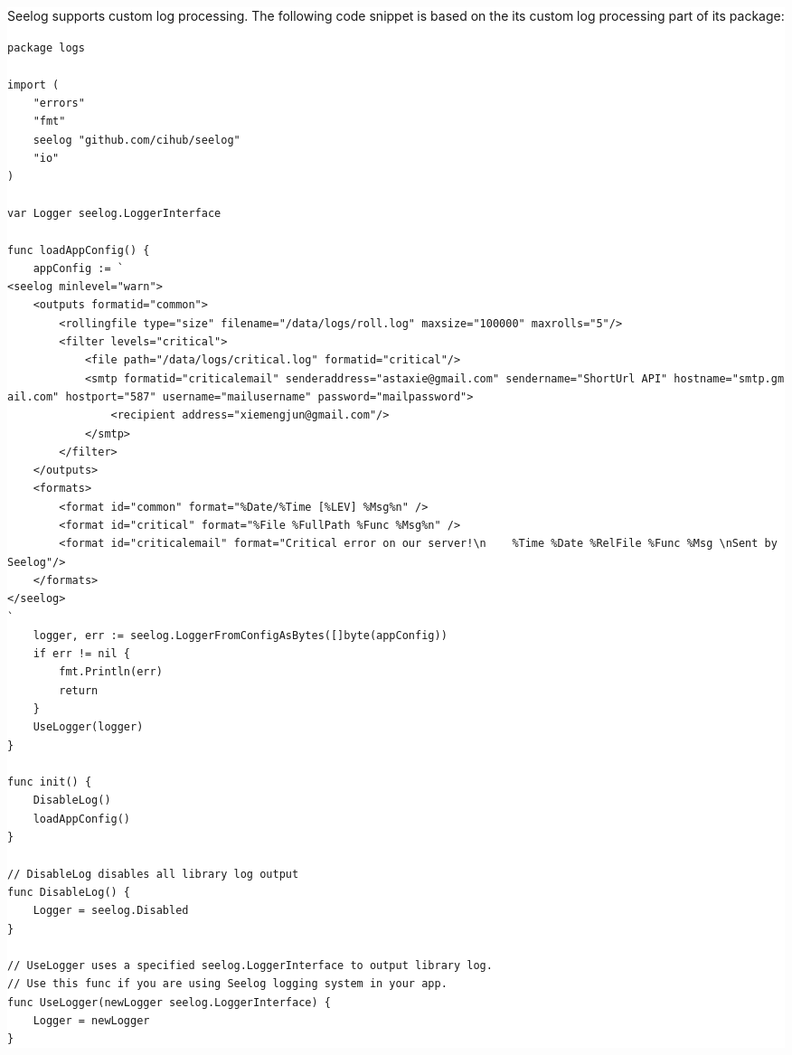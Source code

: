 Seelog supports custom log processing. The following code snippet is based on the its custom log processing part of its package:


	package logs
	
	import (
		"errors"
		"fmt"
		seelog "github.com/cihub/seelog"
		"io"
	)
	
	var Logger seelog.LoggerInterface
	
	func loadAppConfig() {
		appConfig := `
	<seelog minlevel="warn">
	    <outputs formatid="common">
	        <rollingfile type="size" filename="/data/logs/roll.log" maxsize="100000" maxrolls="5"/>
			<filter levels="critical">
	            <file path="/data/logs/critical.log" formatid="critical"/>
	            <smtp formatid="criticalemail" senderaddress="astaxie@gmail.com" sendername="ShortUrl API" hostname="smtp.gmail.com" hostport="587" username="mailusername" password="mailpassword">
	                <recipient address="xiemengjun@gmail.com"/>
	            </smtp>
	        </filter>
	    </outputs>
	    <formats>
	        <format id="common" format="%Date/%Time [%LEV] %Msg%n" />
		    <format id="critical" format="%File %FullPath %Func %Msg%n" />
		    <format id="criticalemail" format="Critical error on our server!\n    %Time %Date %RelFile %Func %Msg \nSent by Seelog"/>
	    </formats>
	</seelog>
	`
		logger, err := seelog.LoggerFromConfigAsBytes([]byte(appConfig))
		if err != nil {
			fmt.Println(err)
			return
		}
		UseLogger(logger)
	}
	
	func init() {
		DisableLog()
		loadAppConfig()
	}
	
	// DisableLog disables all library log output
	func DisableLog() {
		Logger = seelog.Disabled
	}
	
	// UseLogger uses a specified seelog.LoggerInterface to output library log.
	// Use this func if you are using Seelog logging system in your app.
	func UseLogger(newLogger seelog.LoggerInterface) {
		Logger = newLogger
	}
